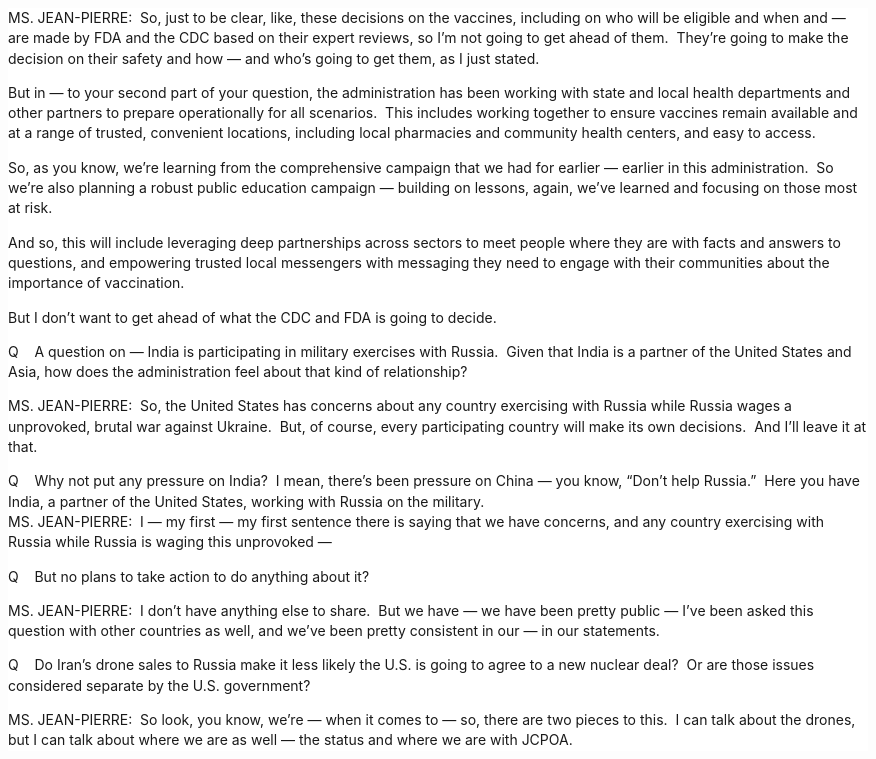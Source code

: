 MS. JEAN-PIERRE:  So, just to be clear, like, these decisions on the
vaccines, including on who will be eligible and when and — are made by
FDA and the CDC based on their expert reviews, so I’m not going to get
ahead of them.  They’re going to make the decision on their safety and
how — and who’s going to get them, as I just stated.

But in — to your second part of your question, the administration has
been working with state and local health departments and other partners
to prepare operationally for all scenarios.  This includes working
together to ensure vaccines remain available and at a range of trusted,
convenient locations, including local pharmacies and community health
centers, and easy to access.

So, as you know, we’re learning from the comprehensive campaign that we
had for earlier — earlier in this administration.  So we’re also
planning a robust public education campaign — building on lessons,
again, we’ve learned and focusing on those most at risk. 

And so, this will include leveraging deep partnerships across sectors to
meet people where they are with facts and answers to questions, and
empowering trusted local messengers with messaging they need to engage
with their communities about the importance of vaccination.

But I don’t want to get ahead of what the CDC and FDA is going to
decide.

Q    A question on — India is participating in military exercises with
Russia.  Given that India is a partner of the United States and Asia,
how does the administration feel about that kind of relationship?

MS. JEAN-PIERRE:  So, the United States has concerns about any country
exercising with Russia while Russia wages a unprovoked, brutal war
against Ukraine.  But, of course, every participating country will make
its own decisions.  And I’ll leave it at that.

Q    Why not put any pressure on India?  I mean, there’s been pressure
on China — you know, “Don’t help Russia.”  Here you have India, a
partner of the United States, working with Russia on the military.  
MS. JEAN-PIERRE:  I — my first — my first sentence there is saying that
we have concerns, and any country exercising with Russia while Russia is
waging this unprovoked —

Q    But no plans to take action to do anything about it?

MS. JEAN-PIERRE:  I don’t have anything else to share.  But we have — we
have been pretty public — I’ve been asked this question with other
countries as well, and we’ve been pretty consistent in our — in our
statements.

Q    Do Iran’s drone sales to Russia make it less likely the U.S. is
going to agree to a new nuclear deal?  Or are those issues considered
separate by the U.S. government?

MS. JEAN-PIERRE:  So look, you know, we’re — when it comes to — so,
there are two pieces to this.  I can talk about the drones, but I can
talk about where we are as well — the status and where we are with
JCPOA.
